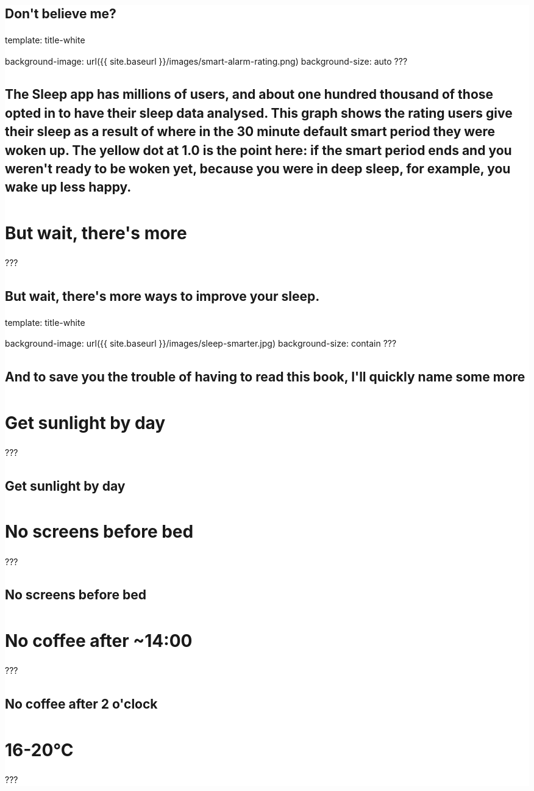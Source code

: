 Don't believe me?
---

template: title-white

background-image: url({{ site.baseurl }}/images/smart-alarm-rating.png)
background-size: auto
???

The Sleep app has millions of users, and about one hundred thousand of those opted in to have their sleep data analysed. This graph shows the rating users give their sleep as a result of where in the 30 minute default smart period they were woken up. The yellow dot at 1.0 is the point here: if the smart period ends and you weren't ready to be woken yet, because you were in deep sleep, for example, you wake up less happy.
---

# But wait, there's more
???

But wait, there's more ways to improve your sleep.
---

template: title-white

background-image: url({{ site.baseurl }}/images/sleep-smarter.jpg)
background-size: contain
???

And to save you the trouble of having to read this book, I'll quickly name some more
---

# Get sunlight by day
???

Get sunlight by day
---

# No screens before bed
???

No screens before bed
---

# No coffee after ~14:00
???

No coffee after 2 o'clock
---

# 16-20°C
???
